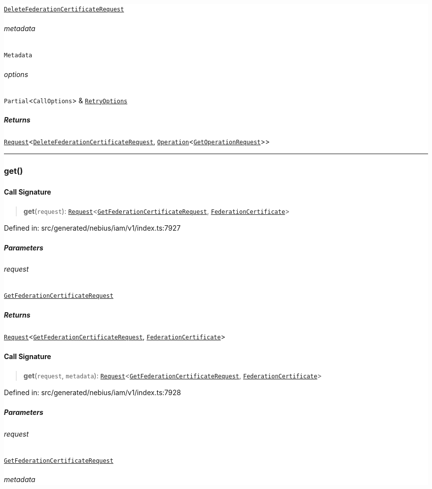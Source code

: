 [`DeleteFederationCertificateRequest`](../interfaces/DeleteFederationCertificateRequest.md)

###### metadata

`Metadata`

###### options

`Partial`\<`CallOptions`\> & [`RetryOptions`](../../../../../runtime/request/interfaces/RetryOptions.md)

##### Returns

[`Request`](../../../../../runtime/request/classes/Request.md)\<[`DeleteFederationCertificateRequest`](../interfaces/DeleteFederationCertificateRequest.md), [`Operation`](../../../../../runtime/operation/classes/Operation.md)\<[`GetOperationRequest`](../../../common/v1/interfaces/GetOperationRequest.md)\>\>

---

### get()

#### Call Signature

> **get**(`request`): [`Request`](../../../../../runtime/request/classes/Request.md)\<[`GetFederationCertificateRequest`](../interfaces/GetFederationCertificateRequest.md), [`FederationCertificate`](../interfaces/FederationCertificate.md)\>

Defined in: src/generated/nebius/iam/v1/index.ts:7927

##### Parameters

###### request

[`GetFederationCertificateRequest`](../interfaces/GetFederationCertificateRequest.md)

##### Returns

[`Request`](../../../../../runtime/request/classes/Request.md)\<[`GetFederationCertificateRequest`](../interfaces/GetFederationCertificateRequest.md), [`FederationCertificate`](../interfaces/FederationCertificate.md)\>

#### Call Signature

> **get**(`request`, `metadata`): [`Request`](../../../../../runtime/request/classes/Request.md)\<[`GetFederationCertificateRequest`](../interfaces/GetFederationCertificateRequest.md), [`FederationCertificate`](../interfaces/FederationCertificate.md)\>

Defined in: src/generated/nebius/iam/v1/index.ts:7928

##### Parameters

###### request

[`GetFederationCertificateRequest`](../interfaces/GetFederationCertificateRequest.md)

###### metadata
